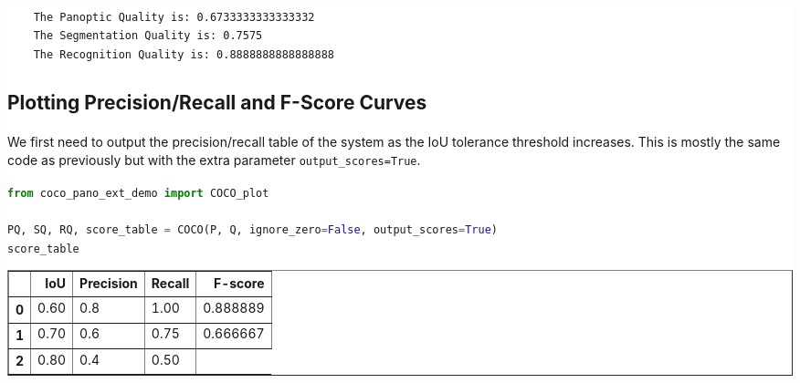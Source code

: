 
    
        The Panoptic Quality is: 0.6733333333333332
        The Segmentation Quality is: 0.7575
        The Recognition Quality is: 0.8888888888888888
        


## Plotting Precision/Recall and F-Score Curves

We first need to output the precision/recall table of the system as the IoU tolerance threshold increases. This is mostly the same code as previously but with the extra parameter `output_scores=True`.   


```python
from coco_pano_ext_demo import COCO_plot

PQ, SQ, RQ, score_table = COCO(P, Q, ignore_zero=False, output_scores=True)
score_table
```




<div>
<style scoped>
    .dataframe tbody tr th:only-of-type {
        vertical-align: middle;
    }

    .dataframe tbody tr th {
        vertical-align: top;
    }

    .dataframe thead th {
        text-align: right;
    }
</style>
<table border="1" class="dataframe">
  <thead>
    <tr style="text-align: right;">
      <th></th>
      <th>IoU</th>
      <th>Precision</th>
      <th>Recall</th>
      <th>F-score</th>
    </tr>
  </thead>
  <tbody>
    <tr>
      <th>0</th>
      <td>0.60</td>
      <td>0.8</td>
      <td>1.00</td>
      <td>0.888889</td>
    </tr>
    <tr>
      <th>1</th>
      <td>0.70</td>
      <td>0.6</td>
      <td>0.75</td>
      <td>0.666667</td>
    </tr>
    <tr>
      <th>2</th>
      <td>0.80</td>
      <td>0.4</td>
      <td>0.50</td>
